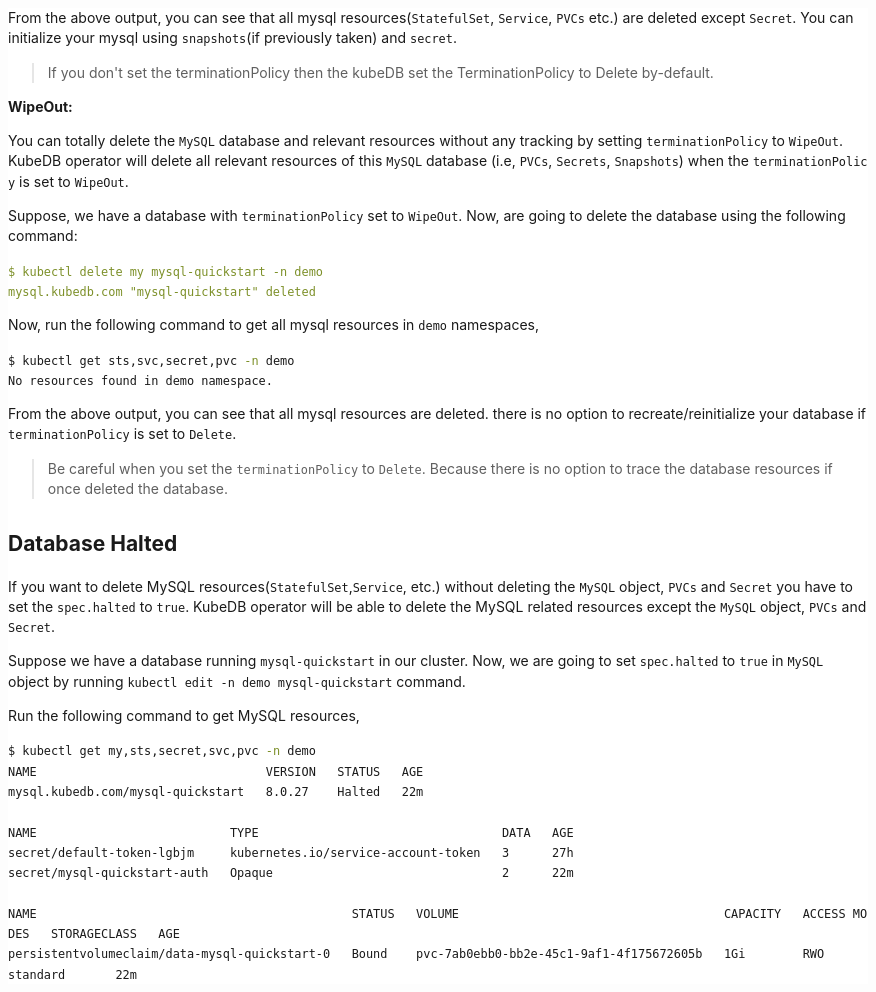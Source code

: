 From the above output, you can see that all mysql resources(`StatefulSet`, `Service`, `PVCs` etc.) are deleted except `Secret`. You can initialize your mysql using `snapshots`(if previously taken) and `secret`.

>If you don't set the terminationPolicy then the kubeDB set the TerminationPolicy to Delete by-default.

**WipeOut:**

You can totally delete the `MySQL` database and relevant resources without any tracking by setting `terminationPolicy` to `WipeOut`. KubeDB operator will delete all relevant resources of this `MySQL` database (i.e, `PVCs`, `Secrets`, `Snapshots`) when the `terminationPolicy` is set to `WipeOut`.

Suppose, we have a database with `terminationPolicy` set to `WipeOut`. Now, are going to delete the database using the following command:

```yaml
$ kubectl delete my mysql-quickstart -n demo
mysql.kubedb.com "mysql-quickstart" deleted
```

Now, run the following command to get all mysql resources in `demo` namespaces,

```bash
$ kubectl get sts,svc,secret,pvc -n demo
No resources found in demo namespace.
```

From the above output, you can see that all mysql resources are deleted. there is no option to recreate/reinitialize your database if `terminationPolicy` is set to `Delete`.

>Be careful when you set the `terminationPolicy` to `Delete`. Because there is no option to trace the database resources if once deleted the database.

## Database Halted

If you want to delete MySQL resources(`StatefulSet`,`Service`, etc.) without deleting the `MySQL` object, `PVCs` and `Secret` you have to set the `spec.halted` to `true`. KubeDB operator will be able to delete the MySQL related resources except the `MySQL` object, `PVCs` and `Secret`.

Suppose we have a database running `mysql-quickstart` in our cluster. Now, we are going to set `spec.halted` to `true` in `MySQL`  object by running `kubectl edit -n demo mysql-quickstart` command.

Run the following command to get MySQL resources,

```bash
$ kubectl get my,sts,secret,svc,pvc -n demo
NAME                                VERSION   STATUS   AGE
mysql.kubedb.com/mysql-quickstart   8.0.27    Halted   22m

NAME                           TYPE                                  DATA   AGE
secret/default-token-lgbjm     kubernetes.io/service-account-token   3      27h
secret/mysql-quickstart-auth   Opaque                                2      22m

NAME                                            STATUS   VOLUME                                     CAPACITY   ACCESS MODES   STORAGECLASS   AGE
persistentvolumeclaim/data-mysql-quickstart-0   Bound    pvc-7ab0ebb0-bb2e-45c1-9af1-4f175672605b   1Gi        RWO            standard       22m
```
